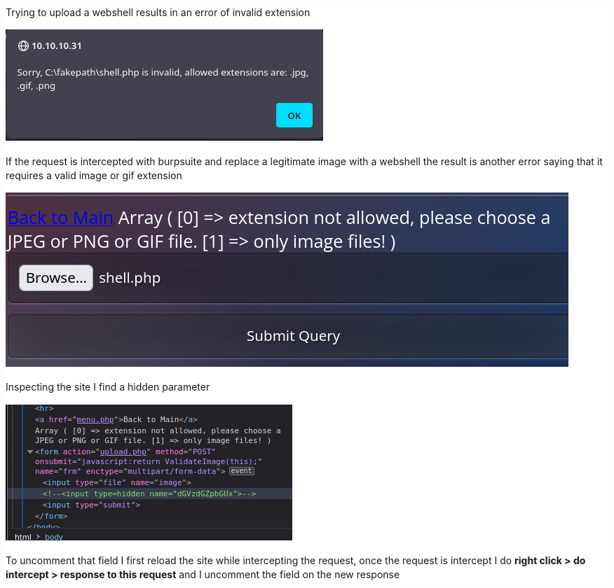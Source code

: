 Trying to upload a webshell results in an error of invalid extension

![](assets/img/htb/charon/error_1.png)

If the request is intercepted with burpsuite and replace a legitimate image with a webshell the result is another error saying that it requires a valid image or gif extension 

![](assets/img/htb/charon/error_2.png)

Inspecting the site I find a hidden parameter

![](assets/img/htb/charon/hidden_1.png)


To uncomment that field I first reload the site while intercepting the request, once the request is intercept I do __right click > do intercept > response to this request__ and I uncomment the field on the new response
